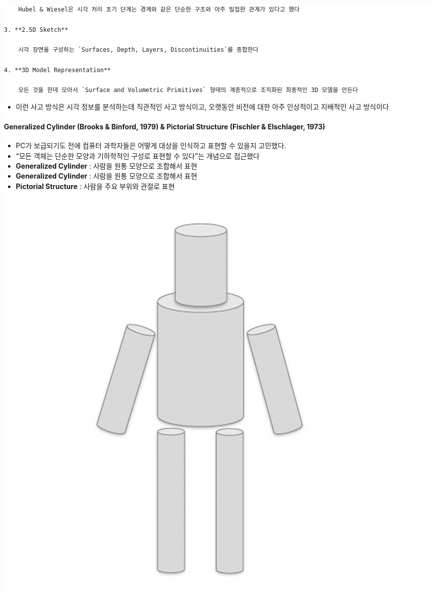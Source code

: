 		Hubel & Wiesel은 시각 처리 초기 단계는 경계와 같은 단순한 구조와 아주 밀접한 관계가 있다고 했다

	3. **2.5D Sketch**

		시각 장면을 구성하는 `Surfaces, Depth, Layers, Discontinuities`를 종합한다

	4. **3D Model Representation**

		모든 것을 한데 모아서 `Surface and Volumetric Primitives` 형태의 계층적으로 조직화된 최종적인 3D 모델을 만든다

- 이런 사고 방식은 시각 정보를 분석하는데 직관적인 사고 방식이고, 오랫동안 비전에 대한 아주 인상적이고 지배적인 사고 방식이다


#### Generalized Cylinder (Brooks & Binford, 1979) & Pictorial Structure (Fischler & Elschlager, 1973)

- PC가 보급되기도 전에 컴퓨터 과학자들은 어떻게 대상을 인식하고 표현할 수 있을지 고민했다.
- “모든 객체는 단순한 모양과 기하학적인 구성로 표현할 수 있다”는 개념으로 접근했다
- **Generalized Cylinder** : 사람을 원통 모양으로 조합해서 표현
- **Generalized Cylinder** : 사람을 원통 모양으로 조합해서 표현
- **Pictorial Structure** : 사람을 주요 부위와 관절로 표현

![3](/assets/img/2023-03-09-CS231n---Lecture-1.md/3.png)
